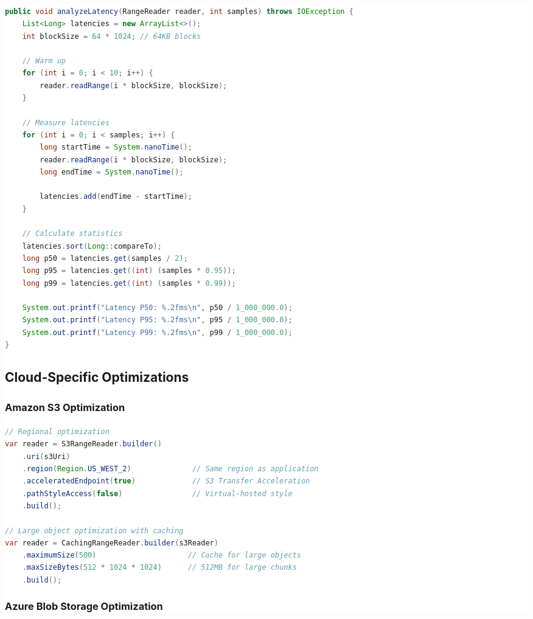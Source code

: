 ```java
public void analyzeLatency(RangeReader reader, int samples) throws IOException {
    List<Long> latencies = new ArrayList<>();
    int blockSize = 64 * 1024; // 64KB blocks
    
    // Warm up
    for (int i = 0; i < 10; i++) {
        reader.readRange(i * blockSize, blockSize);
    }
    
    // Measure latencies
    for (int i = 0; i < samples; i++) {
        long startTime = System.nanoTime();
        reader.readRange(i * blockSize, blockSize);
        long endTime = System.nanoTime();
        
        latencies.add(endTime - startTime);
    }
    
    // Calculate statistics
    latencies.sort(Long::compareTo);
    long p50 = latencies.get(samples / 2);
    long p95 = latencies.get((int) (samples * 0.95));
    long p99 = latencies.get((int) (samples * 0.99));
    
    System.out.printf("Latency P50: %.2fms\n", p50 / 1_000_000.0);
    System.out.printf("Latency P95: %.2fms\n", p95 / 1_000_000.0);
    System.out.printf("Latency P99: %.2fms\n", p99 / 1_000_000.0);
}
```

## Cloud-Specific Optimizations

### Amazon S3 Optimization

```java
// Regional optimization
var reader = S3RangeReader.builder()
    .uri(s3Uri)
    .region(Region.US_WEST_2)              // Same region as application
    .acceleratedEndpoint(true)             // S3 Transfer Acceleration
    .pathStyleAccess(false)                // Virtual-hosted style
    .build();

// Large object optimization with caching
var reader = CachingRangeReader.builder(s3Reader)
    .maximumSize(500)                     // Cache for large objects
    .maxSizeBytes(512 * 1024 * 1024)      // 512MB for large chunks
    .build();
```

### Azure Blob Storage Optimization
